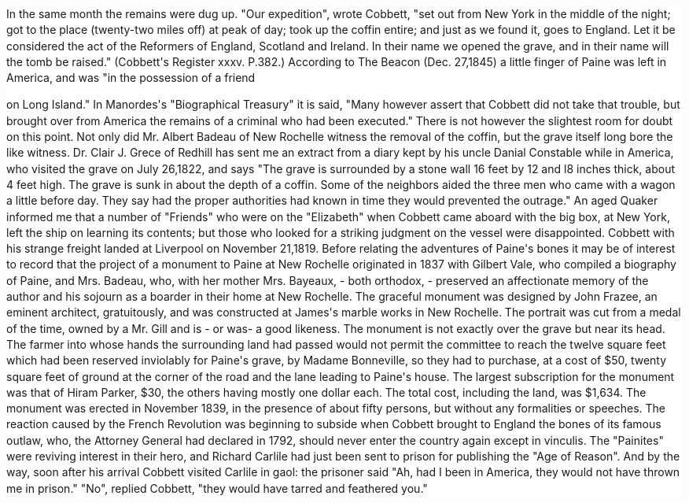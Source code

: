    In the same month the remains were dug up. "Our expedition", wrote
   Cobbett, "set out from New York in the middle of the night; got to the
   place (twenty-two miles off) at peak of day; took up the coffin entire;
   and just as we found it, goes to England. Let it be considered the act of
   the Reformers of England, Scotland and Ireland. In their name we opened
   the grave, and in their name will the tomb be raised." (Cobbett's Register
   xxxv. P.382.) According to The Beacon (Dec. 27,1845) a little finger of
   Paine was left in America, and was "in the possession of a friend
   <?Quaker> on Long Island."

   In Manordes's "Biographical Treasury" it is said, "Many however assert
   that Cobbett did not take that trouble, but brought over from America the
   remains of a criminal who had been executed." There is not however the
   slightest room for doubt on this point. Not only did Mr. Albert Badeau of
   New Rochelle witness the removal of the coffin, but the grave itself long
   bore the like witness. Dr. Clair J. Grece of Redhill has sent me an
   extract from a diary kept by his uncle Danial Constable while in America,
   who visited the grave on July 26,1822, and says "The grave is surrounded
   by a stone wall 16 feet by 12 and l8 inches thick, about 4 feet high. The
   grave is sunk in about the depth of a coffin. Some of the neighbors aided
   the three men who came with a wagon a little before day. They say had the
   proper authorities had known in time they would prevented the outrage."

   An aged Quaker informed me that a number of "Friends" who were on the
   "Elizabeth" when Cobbett came aboard with the big box, at New York, left
   the ship on learning its contents; but those who looked for a striking
   judgment on the vessel were disappointed. Cobbett with his strange freight
   landed at Liverpool on November 21,1819.

   Before relating the adventures of Paine's bones it may be of interest
   to record that the project of a monument to Paine at New Rochelle
   originated in 1837 with Gilbert Vale, who compiled a biography of Paine,
   and Mrs. Badeau, who, with her mother Mrs. Bayeaux, - both orthodox, -
   preserved an affectionate memory of the author and his sojourn as a
   boarder in their home at New Rochelle. The graceful monument was designed
   by John Frazee, an eminent architect, gratuitously, and was constructed at
   James's marble works in New Rochelle. The portrait was cut from a medal of
   the time, owned by a Mr. Gill and is - or was- a good likeness. The
   monument is not exactly over the grave but near its head. The farmer into
   whose hands the surrounding land had passed would not permit the committee
   to reach the twelve square feet which had been reserved inviolably for
   Paine's grave, by Madame Bonneville, so they had to purchase, at a cost of
   $50, twenty square feet of ground at the corner of the road and the lane
   leading to Paine's house. The largest subscription for the monument was
   that of Hiram Parker, $30, the others having mostly one dollar each. The
   total cost, including the land, was $1,634. The monument was erected in
   November 1839, in the presence of about fifty persons, but without any
   formalities or speeches.

   The reaction caused by the French Revolution was beginning to subside
   when Cobbett brought to England the bones of its famous outlaw, who, the
   Attorney General had declared in 1792, should never enter the country
   again except in vinculis. The "Painites" were reviving interest in their
   hero, and Richard Carlile had just been sent to prison for publishing the
   "Age of Reason". And by the way, soon after his arrival Cobbett visited
   Carlile in gaol: the prisoner said "Ah, had I been in America, they would
   not have thrown me in prison." "No", replied Cobbett, "they would have
   tarred and feathered you."
